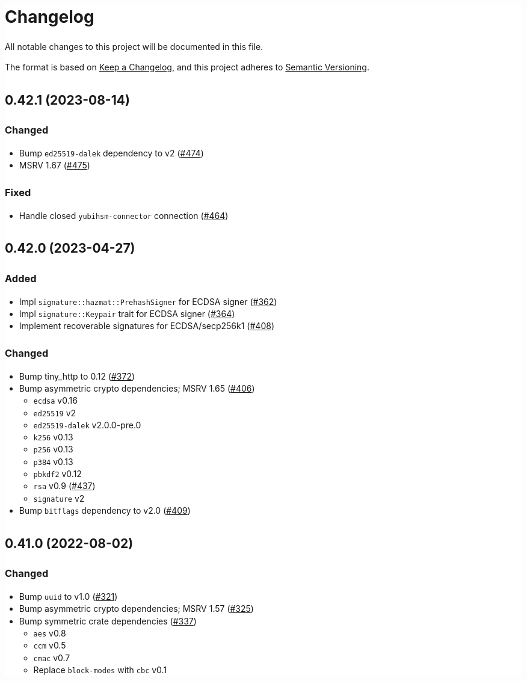 # Changelog
All notable changes to this project will be documented in this file.

The format is based on [Keep a Changelog](https://keepachangelog.com/en/1.0.0/),
and this project adheres to [Semantic Versioning](https://semver.org/spec/v2.0.0.html).

## 0.42.1 (2023-08-14)
### Changed
- Bump `ed25519-dalek` dependency to v2 ([#474])
- MSRV 1.67 ([#475])

### Fixed
- Handle closed `yubihsm-connector` connection ([#464])

[#464]: https://github.com/iqlusioninc/yubihsm.rs/pull/464
[#474]: https://github.com/iqlusioninc/yubihsm.rs/pull/474
[#475]: https://github.com/iqlusioninc/yubihsm.rs/pull/475

## 0.42.0 (2023-04-27)
### Added
- Impl `signature::hazmat::PrehashSigner` for ECDSA signer ([#362])
- Impl `signature::Keypair` trait for ECDSA signer ([#364])
- Implement recoverable signatures for ECDSA/secp256k1 ([#408])

### Changed
- Bump tiny_http to 0.12 ([#372])
- Bump asymmetric crypto dependencies; MSRV 1.65 ([#406])
  - `ecdsa` v0.16
  - `ed25519` v2
  - `ed25519-dalek` v2.0.0-pre.0
  - `k256` v0.13
  - `p256` v0.13
  - `p384` v0.13
  - `pbkdf2` v0.12
  - `rsa` v0.9 ([#437])
  - `signature` v2
- Bump `bitflags` dependency to v2.0 ([#409])

[#362]: https://github.com/iqlusioninc/yubihsm.rs/pull/362
[#364]: https://github.com/iqlusioninc/yubihsm.rs/pull/364
[#372]: https://github.com/iqlusioninc/yubihsm.rs/pull/372
[#406]: https://github.com/iqlusioninc/yubihsm.rs/pull/406
[#408]: https://github.com/iqlusioninc/yubihsm.rs/pull/408
[#409]: https://github.com/iqlusioninc/yubihsm.rs/pull/409
[#437]: https://github.com/iqlusioninc/yubihsm.rs/pull/437

## 0.41.0 (2022-08-02)
### Changed
- Bump `uuid` to v1.0 ([#321])
- Bump asymmetric crypto dependencies; MSRV 1.57 ([#325])
- Bump symmetric crate dependencies ([#337])
  - `aes` v0.8
  - `ccm` v0.5
  - `cmac` v0.7
  - Replace `block-modes` with `cbc` v0.1

[#321]: https://github.com/iqlusioninc/yubihsm.rs/pull/321
[#325]: https://github.com/iqlusioninc/yubihsm.rs/pull/325
[#337]: https://github.com/iqlusioninc/yubihsm.rs/pull/337


[#234]: https://github.com/iqlusioninc/yubihsm.rs/pull/234
[#244]: https://github.com/iqlusioninc/yubihsm.rs/pull/244
[#249]: https://github.com/iqlusioninc/yubihsm.rs/pull/249
[#258]: https://github.com/iqlusioninc/yubihsm.rs/pull/258
[#259]: https://github.com/iqlusioninc/yubihsm.rs/pull/259
[#264]: https://github.com/iqlusioninc/yubihsm.rs/pull/264
[#265]: https://github.com/iqlusioninc/yubihsm.rs/pull/265
[#271]: https://github.com/iqlusioninc/yubihsm.rs/pull/271
[#272]: https://github.com/iqlusioninc/yubihsm.rs/pull/272
[#273]: https://github.com/iqlusioninc/yubihsm.rs/pull/273
[#274]: https://github.com/iqlusioninc/yubihsm.rs/pull/274
[#277]: https://github.com/iqlusioninc/yubihsm.rs/pull/277
[#289]: https://github.com/iqlusioninc/yubihsm.rs/pull/289
[#170]: https://github.com/iqlusioninc/yubihsm.rs/pull/170
[#183]: https://github.com/iqlusioninc/yubihsm.rs/pull/183
[#207]: https://github.com/iqlusioninc/yubihsm.rs/pull/207
[#158]: https://github.com/iqlusioninc/yubihsm.rs/pull/158
[#162]: https://github.com/iqlusioninc/yubihsm.rs/pull/162
[#141]: https://github.com/iqlusioninc/yubihsm.rs/pull/141
[#130]: https://github.com/iqlusioninc/yubihsm.rs/pull/130
[#116]: https://github.com/iqlusioninc/yubihsm.rs/pull/116
[#95]: https://github.com/iqlusioninc/yubihsm.rs/pull/95
[#91]: https://github.com/iqlusioninc/yubihsm.rs/pull/91
[#82]: https://github.com/iqlusioninc/yubihsm.rs/pull/82
[#56]: https://github.com/iqlusioninc/yubihsm.rs/pull/56
[#55]: https://github.com/iqlusioninc/yubihsm.rs/pull/55
[#24]: https://github.com/iqlusioninc/yubihsm.rs/pull/24
[#23]: https://github.com/iqlusioninc/yubihsm.rs/pull/23
[#15]: https://github.com/iqlusioninc/yubihsm.rs/pull/15
[#2]: https://github.com/iqlusioninc/yubihsm.rs/pull/2
[#3]: https://github.com/iqlusioninc/yubihsm.rs/pull/3
[#5]: https://github.com/iqlusioninc/yubihsm.rs/pull/5